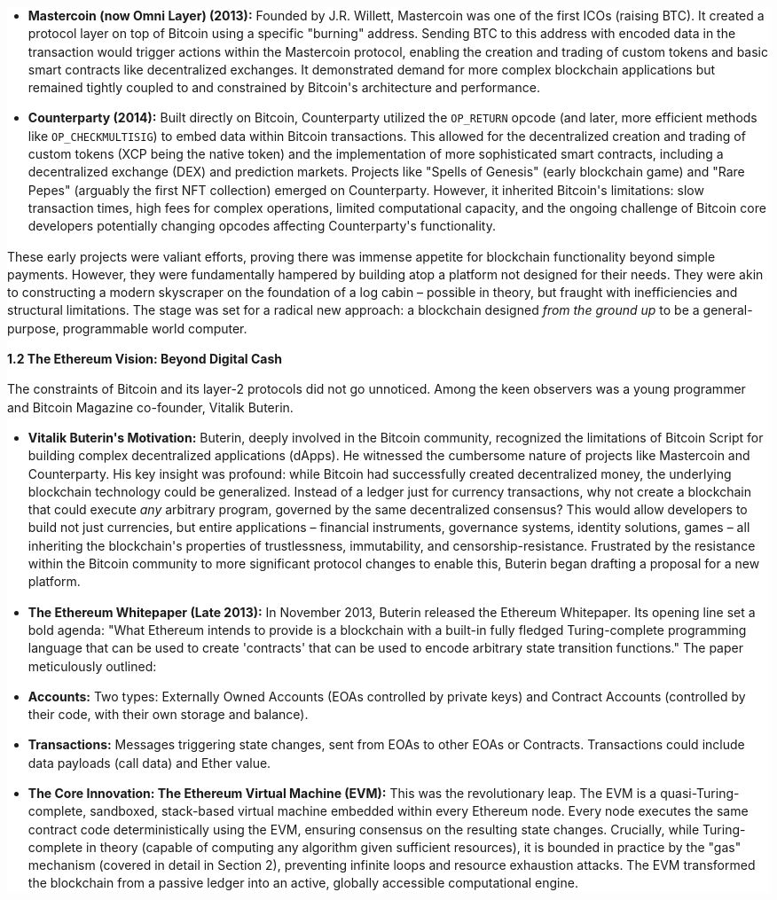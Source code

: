*   **Mastercoin (now Omni Layer) (2013):** Founded by J.R. Willett, Mastercoin was one of the first ICOs (raising BTC). It created a protocol layer on top of Bitcoin using a specific "burning" address. Sending BTC to this address with encoded data in the transaction would trigger actions within the Mastercoin protocol, enabling the creation and trading of custom tokens and basic smart contracts like decentralized exchanges. It demonstrated demand for more complex blockchain applications but remained tightly coupled to and constrained by Bitcoin's architecture and performance.

*   **Counterparty (2014):** Built directly on Bitcoin, Counterparty utilized the `OP_RETURN` opcode (and later, more efficient methods like `OP_CHECKMULTISIG`) to embed data within Bitcoin transactions. This allowed for the decentralized creation and trading of custom tokens (XCP being the native token) and the implementation of more sophisticated smart contracts, including a decentralized exchange (DEX) and prediction markets. Projects like "Spells of Genesis" (early blockchain game) and "Rare Pepes" (arguably the first NFT collection) emerged on Counterparty. However, it inherited Bitcoin's limitations: slow transaction times, high fees for complex operations, limited computational capacity, and the ongoing challenge of Bitcoin core developers potentially changing opcodes affecting Counterparty's functionality.

These early projects were valiant efforts, proving there was immense appetite for blockchain functionality beyond simple payments. However, they were fundamentally hampered by building atop a platform not designed for their needs. They were akin to constructing a modern skyscraper on the foundation of a log cabin – possible in theory, but fraught with inefficiencies and structural limitations. The stage was set for a radical new approach: a blockchain designed *from the ground up* to be a general-purpose, programmable world computer.

**1.2 The Ethereum Vision: Beyond Digital Cash**

The constraints of Bitcoin and its layer-2 protocols did not go unnoticed. Among the keen observers was a young programmer and Bitcoin Magazine co-founder, Vitalik Buterin.

*   **Vitalik Buterin's Motivation:** Buterin, deeply involved in the Bitcoin community, recognized the limitations of Bitcoin Script for building complex decentralized applications (dApps). He witnessed the cumbersome nature of projects like Mastercoin and Counterparty. His key insight was profound: while Bitcoin had successfully created decentralized money, the underlying blockchain technology could be generalized. Instead of a ledger just for currency transactions, why not create a blockchain that could execute *any* arbitrary program, governed by the same decentralized consensus? This would allow developers to build not just currencies, but entire applications – financial instruments, governance systems, identity solutions, games – all inheriting the blockchain's properties of trustlessness, immutability, and censorship-resistance. Frustrated by the resistance within the Bitcoin community to more significant protocol changes to enable this, Buterin began drafting a proposal for a new platform.

*   **The Ethereum Whitepaper (Late 2013):** In November 2013, Buterin released the Ethereum Whitepaper. Its opening line set a bold agenda: "What Ethereum intends to provide is a blockchain with a built-in fully fledged Turing-complete programming language that can be used to create 'contracts' that can be used to encode arbitrary state transition functions." The paper meticulously outlined:

*   **Accounts:** Two types: Externally Owned Accounts (EOAs controlled by private keys) and Contract Accounts (controlled by their code, with their own storage and balance).

*   **Transactions:** Messages triggering state changes, sent from EOAs to other EOAs or Contracts. Transactions could include data payloads (call data) and Ether value.

*   **The Core Innovation: The Ethereum Virtual Machine (EVM):** This was the revolutionary leap. The EVM is a quasi-Turing-complete, sandboxed, stack-based virtual machine embedded within every Ethereum node. Every node executes the same contract code deterministically using the EVM, ensuring consensus on the resulting state changes. Crucially, while Turing-complete in theory (capable of computing any algorithm given sufficient resources), it is bounded in practice by the "gas" mechanism (covered in detail in Section 2), preventing infinite loops and resource exhaustion attacks. The EVM transformed the blockchain from a passive ledger into an active, globally accessible computational engine.
